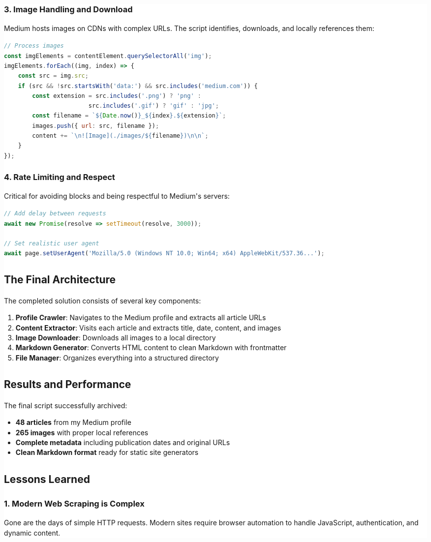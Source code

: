 ### 3. Image Handling and Download

Medium hosts images on CDNs with complex URLs. The script identifies, downloads, and locally references them:

```javascript
// Process images
const imgElements = contentElement.querySelectorAll('img');
imgElements.forEach((img, index) => {
    const src = img.src;
    if (src && !src.startsWith('data:') && src.includes('medium.com')) {
        const extension = src.includes('.png') ? 'png' : 
                        src.includes('.gif') ? 'gif' : 'jpg';
        const filename = `${Date.now()}_${index}.${extension}`;
        images.push({ url: src, filename });
        content += `\n![Image](./images/${filename})\n\n`;
    }
});
```

### 4. Rate Limiting and Respect

Critical for avoiding blocks and being respectful to Medium's servers:

```javascript
// Add delay between requests
await new Promise(resolve => setTimeout(resolve, 3000));

// Set realistic user agent
await page.setUserAgent('Mozilla/5.0 (Windows NT 10.0; Win64; x64) AppleWebKit/537.36...');
```

## The Final Architecture

The completed solution consists of several key components:

1. **Profile Crawler**: Navigates to the Medium profile and extracts all article URLs
2. **Content Extractor**: Visits each article and extracts title, date, content, and images
3. **Image Downloader**: Downloads all images to a local directory
4. **Markdown Generator**: Converts HTML content to clean Markdown with frontmatter
5. **File Manager**: Organizes everything into a structured directory

## Results and Performance

The final script successfully archived:
- **48 articles** from my Medium profile
- **265 images** with proper local references
- **Complete metadata** including publication dates and original URLs
- **Clean Markdown format** ready for static site generators

## Lessons Learned

### 1. Modern Web Scraping is Complex
Gone are the days of simple HTTP requests. Modern sites require browser automation to handle JavaScript, authentication, and dynamic content.
